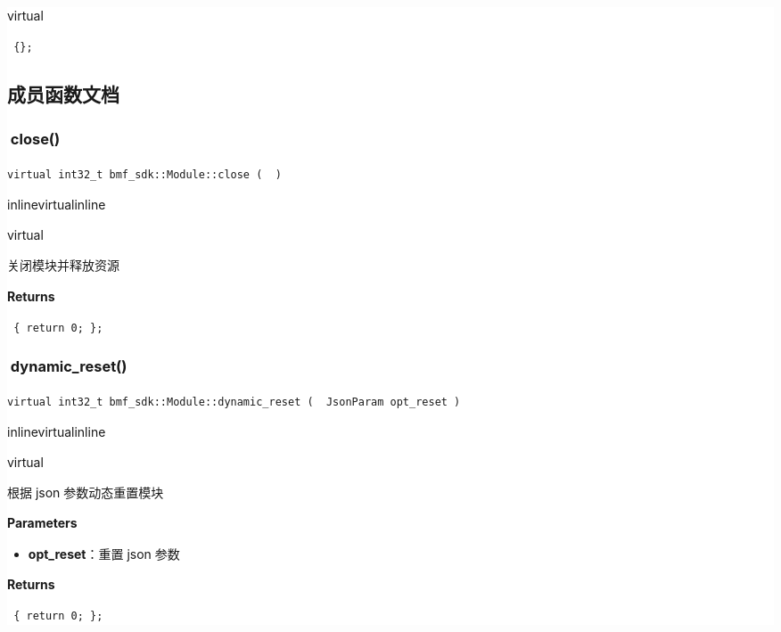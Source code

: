 virtual






```
 {};

```
## 成员函数文档


###  close()

 ```
virtual int32_t bmf_sdk::Module::close (  )  
```
 inlinevirtualinline

virtual





关闭模块并释放资源

**Returns**



```
 { return 0; };

```

###  dynamic_reset()

 ```
virtual int32_t bmf_sdk::Module::dynamic_reset (  JsonParam opt_reset )  
```
 inlinevirtualinline

virtual





根据 json 参数动态重置模块

**Parameters**
 - **opt_reset**：重置 json 参数



**Returns**



```
 { return 0; };

```
